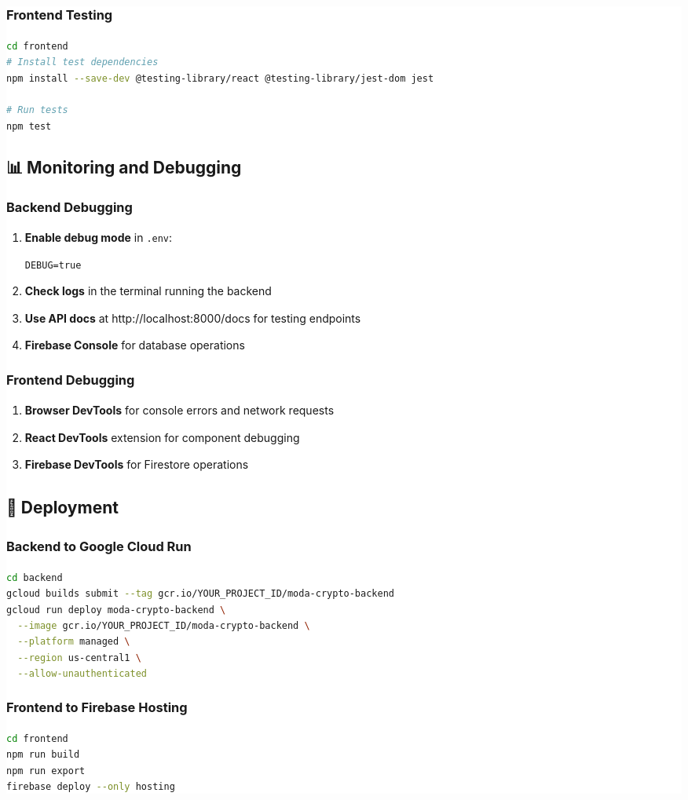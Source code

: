 ### Frontend Testing

```bash
cd frontend
# Install test dependencies
npm install --save-dev @testing-library/react @testing-library/jest-dom jest

# Run tests
npm test
```

## 📊 Monitoring and Debugging

### Backend Debugging

1. **Enable debug mode** in `.env`:
   ```env
   DEBUG=true
   ```

2. **Check logs** in the terminal running the backend

3. **Use API docs** at http://localhost:8000/docs for testing endpoints

4. **Firebase Console** for database operations

### Frontend Debugging

1. **Browser DevTools** for console errors and network requests

2. **React DevTools** extension for component debugging

3. **Firebase DevTools** for Firestore operations

## 🚀 Deployment

### Backend to Google Cloud Run

```bash
cd backend
gcloud builds submit --tag gcr.io/YOUR_PROJECT_ID/moda-crypto-backend
gcloud run deploy moda-crypto-backend \
  --image gcr.io/YOUR_PROJECT_ID/moda-crypto-backend \
  --platform managed \
  --region us-central1 \
  --allow-unauthenticated
```

### Frontend to Firebase Hosting

```bash
cd frontend
npm run build
npm run export
firebase deploy --only hosting
```
